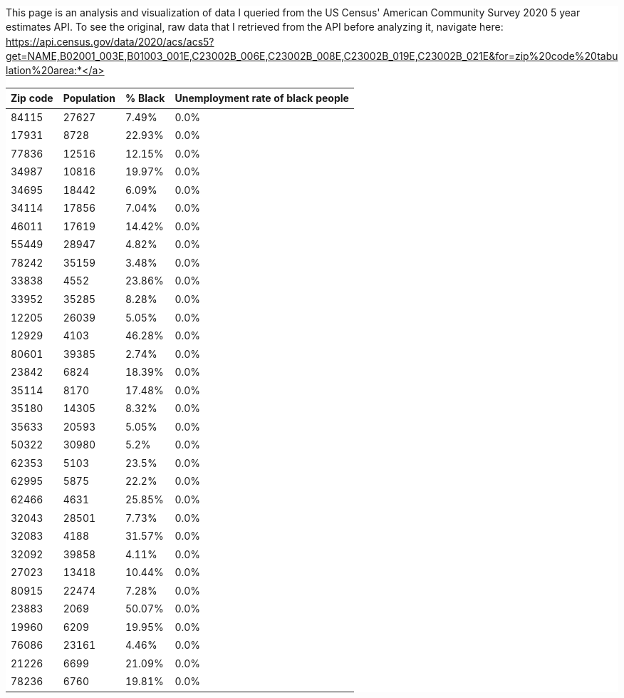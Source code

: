 This page is an analysis and visualization of data I queried from the US Census' American Community Survey 2020 5 year estimates API. To see the original, raw data that I retrieved from the API before analyzing it, navigate here: <a href="https://api.census.gov/data/2020/acs/acs5?get=NAME,B02001_003E,B01003_001E,C23002B_006E,C23002B_008E,C23002B_019E,C23002B_021E&for=zip%20code%20tabulation%20area:*">https://api.census.gov/data/2020/acs/acs5?get=NAME,B02001_003E,B01003_001E,C23002B_006E,C23002B_008E,C23002B_019E,C23002B_021E&for=zip%20code%20tabulation%20area:*</a>

|Zip code|Population|% Black|Unemployment rate of black people|
|---|---|---|---|
|84115|27627|7.49%|0.0%|
|17931|8728|22.93%|0.0%|
|77836|12516|12.15%|0.0%|
|34987|10816|19.97%|0.0%|
|34695|18442|6.09%|0.0%|
|34114|17856|7.04%|0.0%|
|46011|17619|14.42%|0.0%|
|55449|28947|4.82%|0.0%|
|78242|35159|3.48%|0.0%|
|33838|4552|23.86%|0.0%|
|33952|35285|8.28%|0.0%|
|12205|26039|5.05%|0.0%|
|12929|4103|46.28%|0.0%|
|80601|39385|2.74%|0.0%|
|23842|6824|18.39%|0.0%|
|35114|8170|17.48%|0.0%|
|35180|14305|8.32%|0.0%|
|35633|20593|5.05%|0.0%|
|50322|30980|5.2%|0.0%|
|62353|5103|23.5%|0.0%|
|62995|5875|22.2%|0.0%|
|62466|4631|25.85%|0.0%|
|32043|28501|7.73%|0.0%|
|32083|4188|31.57%|0.0%|
|32092|39858|4.11%|0.0%|
|27023|13418|10.44%|0.0%|
|80915|22474|7.28%|0.0%|
|23883|2069|50.07%|0.0%|
|19960|6209|19.95%|0.0%|
|76086|23161|4.46%|0.0%|
|21226|6699|21.09%|0.0%|
|78236|6760|19.81%|0.0%|